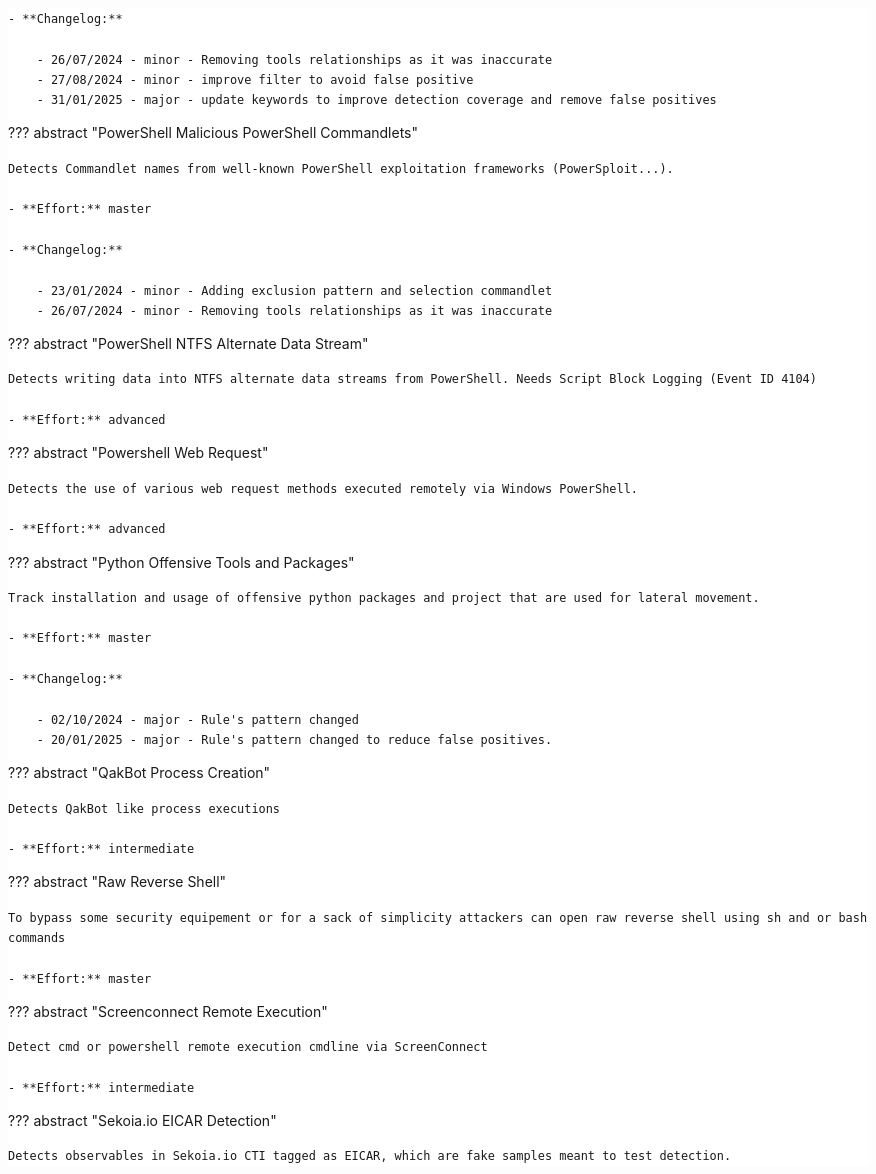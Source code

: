     - **Changelog:**
    
        - 26/07/2024 - minor - Removing tools relationships as it was inaccurate
        - 27/08/2024 - minor - improve filter to avoid false positive
        - 31/01/2025 - major - update keywords to improve detection coverage and remove false positives
            
??? abstract "PowerShell Malicious PowerShell Commandlets"
    
    Detects Commandlet names from well-known PowerShell exploitation frameworks (PowerSploit...).
    
    - **Effort:** master
    
    - **Changelog:**
    
        - 23/01/2024 - minor - Adding exclusion pattern and selection commandlet
        - 26/07/2024 - minor - Removing tools relationships as it was inaccurate
            
??? abstract "PowerShell NTFS Alternate Data Stream"
    
    Detects writing data into NTFS alternate data streams from PowerShell. Needs Script Block Logging (Event ID 4104)
    
    - **Effort:** advanced
    
??? abstract "Powershell Web Request"
    
    Detects the use of various web request methods executed remotely via Windows PowerShell.
    
    - **Effort:** advanced
    
??? abstract "Python Offensive Tools and Packages"
    
    Track installation and usage of offensive python packages and project that are used for lateral movement.
    
    - **Effort:** master
    
    - **Changelog:**
    
        - 02/10/2024 - major - Rule's pattern changed
        - 20/01/2025 - major - Rule's pattern changed to reduce false positives.
            
??? abstract "QakBot Process Creation"
    
    Detects QakBot like process executions
    
    - **Effort:** intermediate
    
??? abstract "Raw Reverse Shell"
    
    To bypass some security equipement or for a sack of simplicity attackers can open raw reverse shell using sh and or bash commands
    
    - **Effort:** master
    
??? abstract "Screenconnect Remote Execution"
    
    Detect cmd or powershell remote execution cmdline via ScreenConnect
    
    - **Effort:** intermediate
    
??? abstract "Sekoia.io EICAR Detection"
    
    Detects observables in Sekoia.io CTI tagged as EICAR, which are fake samples meant to test detection.
    